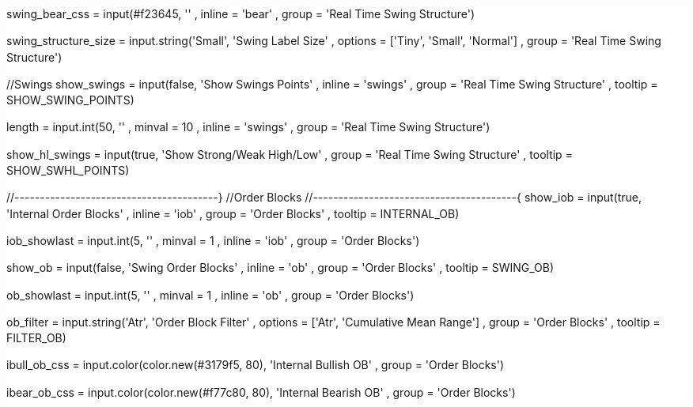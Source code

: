 swing_bear_css = input(#f23645, ''
  , inline = 'bear'
  , group = 'Real Time Swing Structure')

swing_structure_size = input.string('Small', 'Swing Label Size'
  , options = ['Tiny', 'Small', 'Normal']
  , group = 'Real Time Swing Structure')

//Swings
show_swings = input(false, 'Show Swings Points'
  , inline = 'swings'
  , group = 'Real Time Swing Structure'
  , tooltip = SHOW_SWING_POINTS)

length = input.int(50, ''
  , minval = 10
  , inline = 'swings'
  , group = 'Real Time Swing Structure')

show_hl_swings = input(true, 'Show Strong/Weak High/Low'
  , group = 'Real Time Swing Structure'
  , tooltip = SHOW_SWHL_POINTS)

//----------------------------------------}
//Order Blocks
//----------------------------------------{
show_iob = input(true, 'Internal Order Blocks'
  , inline = 'iob'
  , group = 'Order Blocks'
  , tooltip = INTERNAL_OB)

iob_showlast = input.int(5, ''
  , minval = 1
  , inline = 'iob'
  , group = 'Order Blocks')

show_ob = input(false, 'Swing Order Blocks'
  , inline = 'ob'
  , group = 'Order Blocks'
  , tooltip = SWING_OB)

ob_showlast = input.int(5, ''
  , minval = 1
  , inline = 'ob'
  , group = 'Order Blocks')

ob_filter = input.string('Atr', 'Order Block Filter'
  , options = ['Atr', 'Cumulative Mean Range']
  , group = 'Order Blocks'
  , tooltip = FILTER_OB)

ibull_ob_css = input.color(color.new(#3179f5, 80), 'Internal Bullish OB'
  , group = 'Order Blocks')

ibear_ob_css = input.color(color.new(#f77c80, 80), 'Internal Bearish OB'
  , group = 'Order Blocks')

